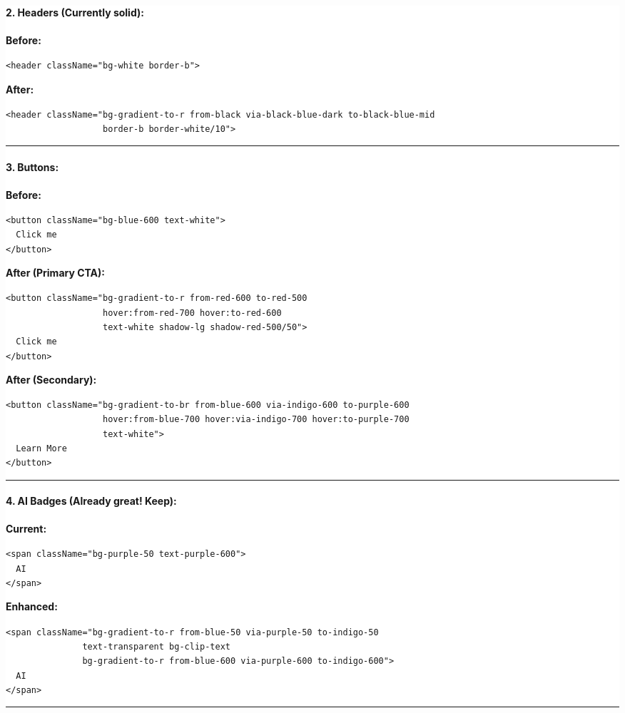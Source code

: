
#### **2. Headers (Currently solid):**

**Before:**
```tsx
<header className="bg-white border-b">
```

**After:**
```tsx
<header className="bg-gradient-to-r from-black via-black-blue-dark to-black-blue-mid
                   border-b border-white/10">
```

---

#### **3. Buttons:**

**Before:**
```tsx
<button className="bg-blue-600 text-white">
  Click me
</button>
```

**After (Primary CTA):**
```tsx
<button className="bg-gradient-to-r from-red-600 to-red-500 
                   hover:from-red-700 hover:to-red-600
                   text-white shadow-lg shadow-red-500/50">
  Click me
</button>
```

**After (Secondary):**
```tsx
<button className="bg-gradient-to-br from-blue-600 via-indigo-600 to-purple-600
                   hover:from-blue-700 hover:via-indigo-700 hover:to-purple-700
                   text-white">
  Learn More
</button>
```

---

#### **4. AI Badges (Already great! Keep):**

**Current:**
```tsx
<span className="bg-purple-50 text-purple-600">
  AI
</span>
```

**Enhanced:**
```tsx
<span className="bg-gradient-to-r from-blue-50 via-purple-50 to-indigo-50
               text-transparent bg-clip-text 
               bg-gradient-to-r from-blue-600 via-purple-600 to-indigo-600">
  AI
</span>
```

---